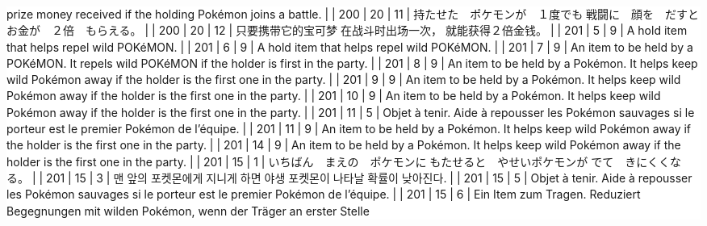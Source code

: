 prize money received if the holding Pokémon joins
a battle.                                                        |
| 200     | 20               | 11          | 持たせた　ポケモンが　１度でも
戦闘に　顔を　だすと
お金が　２倍　もらえる。                                                                                                                            |
| 200     | 20               | 12          | 只要携带它的宝可梦
在战斗时出场一次，
就能获得２倍金钱。                                                                                                                                      |
| 201     | 5                | 9           | A hold item that
helps repel wild
POKéMON.                                                                                                                         |
| 201     | 6                | 9           | A hold item that
helps repel wild
POKéMON.                                                                                                                         |
| 201     | 7                | 9           | An item to be held by a POKéMON.
It repels wild POKéMON if the
holder is first in the party.                                                                       |
| 201     | 8                | 9           | An item to be held by a Pokémon.
It helps keep wild Pokémon away if the
holder is the first one in the party.                                                      |
| 201     | 9                | 9           | An item to be held by a Pokémon.
It helps keep wild Pokémon away if the
holder is the first one in the party.                                                      |
| 201     | 10               | 9           | An item to be held by a Pokémon.
It helps keep wild Pokémon away if the
holder is the first one in the party.                                                      |
| 201     | 11               | 5           | Objet à tenir. Aide à repousser les
Pokémon sauvages si le porteur est
le premier Pokémon de l’équipe.                                                             |
| 201     | 11               | 9           | An item to be held by a Pokémon.
It helps keep wild Pokémon away if the
holder is the first one in the party.                                                      |
| 201     | 14               | 9           | An item to be held by a Pokémon.
It helps keep wild Pokémon away if the
holder is the first one in the party.                                                      |
| 201     | 15               | 1           | いちばん　まえの　ポケモンに
もたせると　やせいポケモンが
でて　きにくくなる。                                                                                                                           |
| 201     | 15               | 3           | 맨 앞의 포켓몬에게
지니게 하면 야생 포켓몬이
나타날 확률이 낮아진다.                                                                                                                            |
| 201     | 15               | 5           | Objet à tenir. Aide à repousser les Pokémon
sauvages si le porteur est le premier Pokémon
de l’équipe.                                                             |
| 201     | 15               | 6           | Ein Item zum Tragen. Reduziert Begegnungen mit
wilden Pokémon, wenn der Träger an erster Stelle
